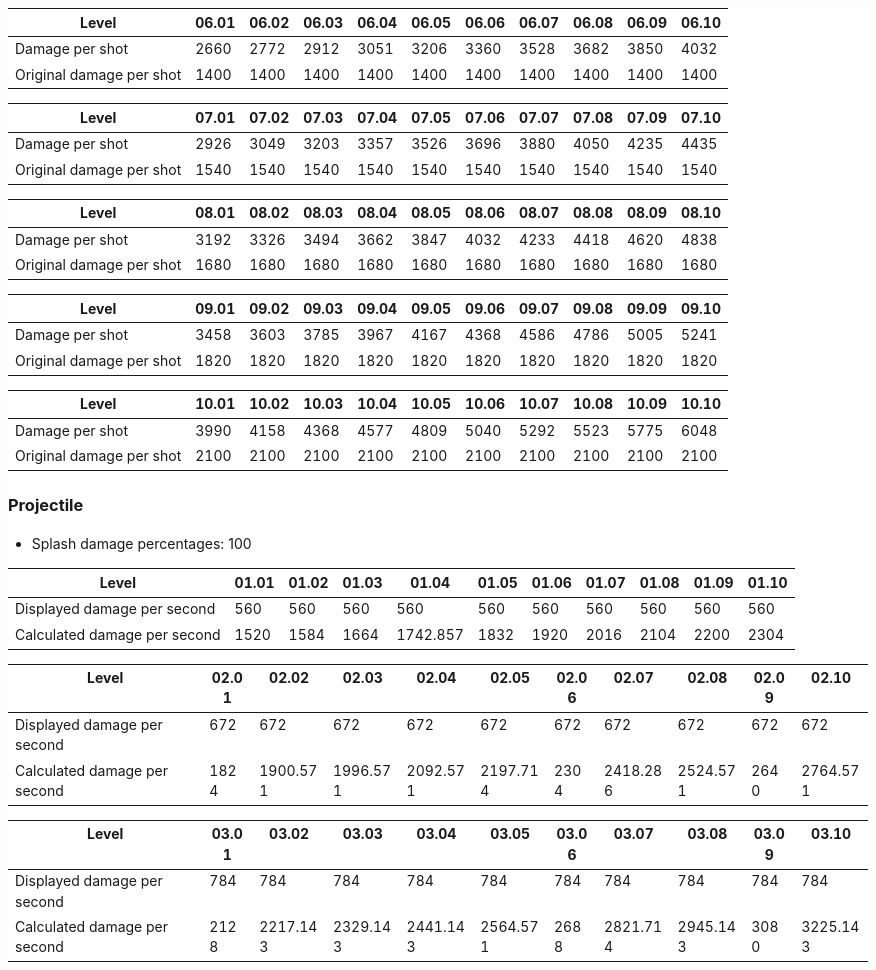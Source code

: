 
|Level                   |06.01|06.02|06.03|06.04|06.05|06.06|06.07|06.08|06.09|06.10|
|------------------------|-----|-----|-----|-----|-----|-----|-----|-----|-----|-----|
|Damage per shot         |2660 |2772 |2912 |3051 |3206 |3360 |3528 |3682 |3850 |4032 |
|Original damage per shot|1400 |1400 |1400 |1400 |1400 |1400 |1400 |1400 |1400 |1400 |


|Level                   |07.01|07.02|07.03|07.04|07.05|07.06|07.07|07.08|07.09|07.10|
|------------------------|-----|-----|-----|-----|-----|-----|-----|-----|-----|-----|
|Damage per shot         |2926 |3049 |3203 |3357 |3526 |3696 |3880 |4050 |4235 |4435 |
|Original damage per shot|1540 |1540 |1540 |1540 |1540 |1540 |1540 |1540 |1540 |1540 |


|Level                   |08.01|08.02|08.03|08.04|08.05|08.06|08.07|08.08|08.09|08.10|
|------------------------|-----|-----|-----|-----|-----|-----|-----|-----|-----|-----|
|Damage per shot         |3192 |3326 |3494 |3662 |3847 |4032 |4233 |4418 |4620 |4838 |
|Original damage per shot|1680 |1680 |1680 |1680 |1680 |1680 |1680 |1680 |1680 |1680 |


|Level                   |09.01|09.02|09.03|09.04|09.05|09.06|09.07|09.08|09.09|09.10|
|------------------------|-----|-----|-----|-----|-----|-----|-----|-----|-----|-----|
|Damage per shot         |3458 |3603 |3785 |3967 |4167 |4368 |4586 |4786 |5005 |5241 |
|Original damage per shot|1820 |1820 |1820 |1820 |1820 |1820 |1820 |1820 |1820 |1820 |


|Level                   |10.01|10.02|10.03|10.04|10.05|10.06|10.07|10.08|10.09|10.10|
|------------------------|-----|-----|-----|-----|-----|-----|-----|-----|-----|-----|
|Damage per shot         |3990 |4158 |4368 |4577 |4809 |5040 |5292 |5523 |5775 |6048 |
|Original damage per shot|2100 |2100 |2100 |2100 |2100 |2100 |2100 |2100 |2100 |2100 |


### Projectile

  * Splash damage percentages: 100

|Level                       |01.01|01.02|01.03|01.04   |01.05|01.06|01.07|01.08|01.09|01.10|
|----------------------------|-----|-----|-----|--------|-----|-----|-----|-----|-----|-----|
|Displayed damage per second |560  |560  |560  |560     |560  |560  |560  |560  |560  |560  |
|Calculated damage per second|1520 |1584 |1664 |1742.857|1832 |1920 |2016 |2104 |2200 |2304 |


|Level                       |02.01|02.02   |02.03   |02.04   |02.05   |02.06|02.07   |02.08   |02.09|02.10   |
|----------------------------|-----|--------|--------|--------|--------|-----|--------|--------|-----|--------|
|Displayed damage per second |672  |672     |672     |672     |672     |672  |672     |672     |672  |672     |
|Calculated damage per second|1824 |1900.571|1996.571|2092.571|2197.714|2304 |2418.286|2524.571|2640 |2764.571|


|Level                       |03.01|03.02   |03.03   |03.04   |03.05   |03.06|03.07   |03.08   |03.09|03.10   |
|----------------------------|-----|--------|--------|--------|--------|-----|--------|--------|-----|--------|
|Displayed damage per second |784  |784     |784     |784     |784     |784  |784     |784     |784  |784     |
|Calculated damage per second|2128 |2217.143|2329.143|2441.143|2564.571|2688 |2821.714|2945.143|3080 |3225.143|
